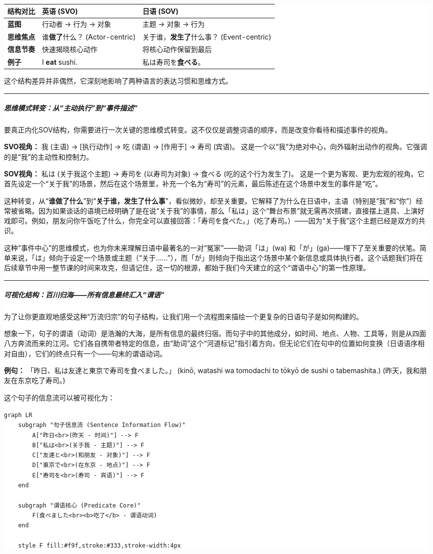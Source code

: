 | 结构对比 | 英语 (SVO) | 日语 (SOV) |
| :--- | :--- | :--- |
| **蓝图** | 行动者 → 行为 → 对象 | 主题 → 对象 → 行为 |
| **思维焦点** | 谁**做了**什么？ (Actor-centric) | 关于谁，**发生了**什么事？ (Event-centric) |
| **信息节奏** | 快速揭晓核心动作 | 将核心动作保留到最后 |
| **例子** | I **eat** sushi. | 私は寿司を**食べる**。 |

这个结构差异并非偶然，它深刻地影响了两种语言的表达习惯和思维方式。

***

##### **思维模式转变：从“主动执行”到“事件描述”**

要真正内化SOV结构，你需要进行一次关键的思维模式转变。这不仅仅是调整词语的顺序，而是改变你看待和描述事件的视角。

**SVO视角：** 我 (主语) → [执行动作] → 吃 (谓语) → [作用于] → 寿司 (宾语)。
这是一个以“我”为绝对中心，向外辐射出动作的视角。它强调的是“我”的主动性和控制力。

**SOV视角：** 私は (关于我这个主题) → 寿司を (以寿司为对象) → 食べる (吃的这个行为发生了)。
这是一个更为客观、更为宏观的视角。它首先设定一个“关于我”的场景，然后在这个场景里，补充一个名为“寿司”的元素，最后陈述在这个场景中发生的事件是“吃”。

这种转变，从“**谁做了什么**”到“**关于谁，发生了什么事**”，看似微妙，却至关重要。它解释了为什么在日语中，主语（特别是“我”和“你”）经常被省略。因为如果谈话的语境已经明确了是在说“关于我”的事情，那么「私は」这个“舞台布景”就无需再次搭建，直接摆上道具、上演好戏即可。例如，朋友问你午饭吃了什么，你完全可以直接回答：「寿司を食べた。」（吃了寿司。）——因为“关于我”这个主题已经是双方的共识。

这种“事件中心”的思维模式，也为你未来理解日语中最著名的一对“冤家”——助词「は」(wa) 和「が」(ga)——埋下了至关重要的伏笔。简单来说，「は」倾向于设定一个场景或主题（“关于……”），而「が」则倾向于指出这个场景中某个新信息或具体执行者。这个话题我们将在后续章节中用一整节课的时间来攻克，但请记住，这一切的根源，都始于我们今天建立的这个“谓语中心”的第一性原理。

***

##### **可视化结构：百川归海——所有信息最终汇入“谓语”**

为了让你更直观地感受这种“万流归宗”的句子结构，让我们用一个流程图来描绘一个更复杂的日语句子是如何构建的。

想象一下，句子的谓语（动词）是浩瀚的大海，是所有信息的最终归宿。而句子中的其他成分，如时间、地点、人物、工具等，则是从四面八方奔流而来的江河。它们各自携带者特定的信息，由“助词”这个“河道标记”指引着方向，但无论它们在句中的位置如何变换（日语语序相对自由），它们的终点只有一个——句末的谓语动词。

**例句：**
「昨日、私は友達と東京で寿司を食べました。」
(kinō, watashi wa tomodachi to tōkyō de sushi o tabemashita.)
(昨天，我和朋友在东京吃了寿司。)

这个句子的信息流可以被可视化为：

```mermaid
graph LR
    subgraph "句子信息流 (Sentence Information Flow)"
        A["昨日<br>(昨天 - 时间)"] --> F
        B["私は<br>(关于我 - 主题)"] --> F
        C["友達と<br>(和朋友 - 对象)"] --> F
        D["東京で<br>(在东京 - 地点)"] --> F
        E["寿司を<br>(寿司 - 宾语)"] --> F
    end

    subgraph "谓语核心 (Predicate Core)"
        F(食べました<br><b>吃了</b> - 谓语动词)
    end

    style F fill:#f9f,stroke:#333,stroke-width:4px
```
